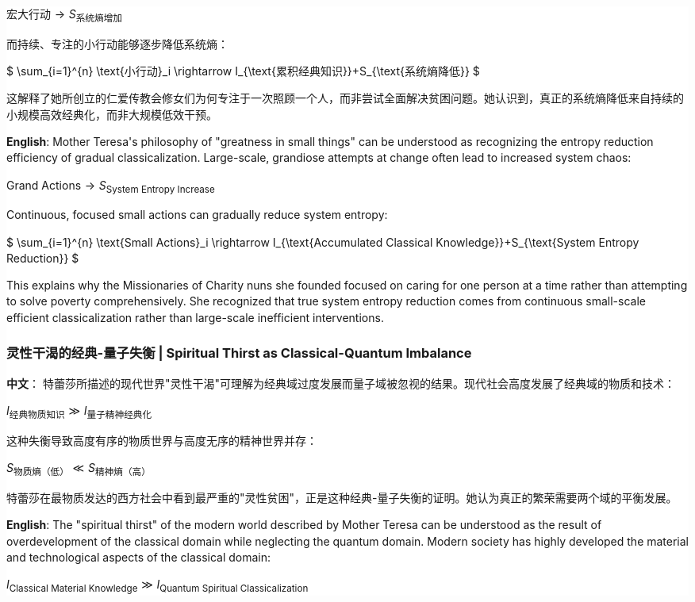 $`
\text{宏大行动} \rightarrow S_{\text{系统熵增加}}
`$

而持续、专注的小行动能够逐步降低系统熵：

$`
\sum_{i=1}^{n} \text{小行动}_i \rightarrow I_{\text{累积经典知识}}+S_{\text{系统熵降低}}
`$

这解释了她所创立的仁爱传教会修女们为何专注于一次照顾一个人，而非尝试全面解决贫困问题。她认识到，真正的系统熵降低来自持续的小规模高效经典化，而非大规模低效干预。

**English**:
Mother Teresa's philosophy of "greatness in small things" can be understood as recognizing the entropy reduction efficiency of gradual classicalization. Large-scale, grandiose attempts at change often lead to increased system chaos:

$`
\text{Grand Actions} \rightarrow S_{\text{System Entropy Increase}}
`$

Continuous, focused small actions can gradually reduce system entropy:

$`
\sum_{i=1}^{n} \text{Small Actions}_i \rightarrow I_{\text{Accumulated Classical Knowledge}}+S_{\text{System Entropy Reduction}}
`$

This explains why the Missionaries of Charity nuns she founded focused on caring for one person at a time rather than attempting to solve poverty comprehensively. She recognized that true system entropy reduction comes from continuous small-scale efficient classicalization rather than large-scale inefficient interventions.

### 灵性干渴的经典-量子失衡 | Spiritual Thirst as Classical-Quantum Imbalance

**中文**：
特蕾莎所描述的现代世界"灵性干渴"可理解为经典域过度发展而量子域被忽视的结果。现代社会高度发展了经典域的物质和技术：

$`
I_{\text{经典物质知识}} \gg I_{\text{量子精神经典化}}
`$

这种失衡导致高度有序的物质世界与高度无序的精神世界并存：

$`
S_{\text{物质熵（低）}} \ll S_{\text{精神熵（高）}}
`$

特蕾莎在最物质发达的西方社会中看到最严重的"灵性贫困"，正是这种经典-量子失衡的证明。她认为真正的繁荣需要两个域的平衡发展。

**English**:
The "spiritual thirst" of the modern world described by Mother Teresa can be understood as the result of overdevelopment of the classical domain while neglecting the quantum domain. Modern society has highly developed the material and technological aspects of the classical domain:

$`
I_{\text{Classical Material Knowledge}} \gg I_{\text{Quantum Spiritual Classicalization}}
`$
